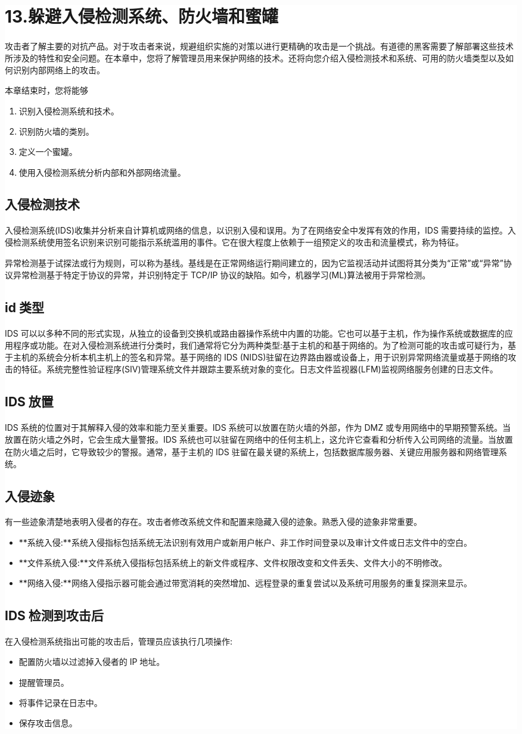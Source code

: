 # 13.躲避入侵检测系统、防火墙和蜜罐

攻击者了解主要的对抗产品。对于攻击者来说，规避组织实施的对策以进行更精确的攻击是一个挑战。有道德的黑客需要了解部署这些技术所涉及的特性和安全问题。在本章中，您将了解管理员用来保护网络的技术。还将向您介绍入侵检测技术和系统、可用的防火墙类型以及如何识别内部网络上的攻击。

本章结束时，您将能够

1.  识别入侵检测系统和技术。

2.  识别防火墙的类别。

3.  定义一个蜜罐。

4.  使用入侵检测系统分析内部和外部网络流量。

## 入侵检测技术

入侵检测系统(IDS)收集并分析来自计算机或网络的信息，以识别入侵和误用。为了在网络安全中发挥有效的作用，IDS 需要持续的监控。入侵检测系统使用签名识别来识别可能指示系统滥用的事件。它在很大程度上依赖于一组预定义的攻击和流量模式，称为特征。

异常检测基于试探法或行为规则，可以称为基线。基线是在正常网络运行期间建立的，因为它监视活动并试图将其分类为“正常”或“异常”协议异常检测基于特定于协议的异常，并识别特定于 TCP/IP 协议的缺陷。如今，机器学习(ML)算法被用于异常检测。

## id 类型

IDS 可以以多种不同的形式实现，从独立的设备到交换机或路由器操作系统中内置的功能。它也可以基于主机，作为操作系统或数据库的应用程序或功能。在对入侵检测系统进行分类时，我们通常将它分为两种类型:基于主机的和基于网络的。为了检测可能的攻击或可疑行为，基于主机的系统会分析本机主机上的签名和异常。基于网络的 IDS (NIDS)驻留在边界路由器或设备上，用于识别异常网络流量或基于网络的攻击的特征。系统完整性验证程序(SIV)管理系统文件并跟踪主要系统对象的变化。日志文件监视器(LFM)监视网络服务创建的日志文件。

## IDS 放置

IDS 系统的位置对于其解释入侵的效率和能力至关重要。IDS 系统可以放置在防火墙的外部，作为 DMZ 或专用网络中的早期预警系统。当放置在防火墙之外时，它会生成大量警报。IDS 系统也可以驻留在网络中的任何主机上，这允许它查看和分析传入公司网络的流量。当放置在防火墙之后时，它导致较少的警报。通常，基于主机的 IDS 驻留在最关键的系统上，包括数据库服务器、关键应用服务器和网络管理系统。

## 入侵迹象

有一些迹象清楚地表明入侵者的存在。攻击者修改系统文件和配置来隐藏入侵的迹象。熟悉入侵的迹象非常重要。

*   **系统入侵:**系统入侵指标包括系统无法识别有效用户或新用户帐户、非工作时间登录以及审计文件或日志文件中的空白。

*   **文件系统入侵:**文件系统入侵指标包括系统上的新文件或程序、文件权限改变和文件丢失、文件大小的不明修改。

*   **网络入侵:**网络入侵指示器可能会通过带宽消耗的突然增加、远程登录的重复尝试以及系统可用服务的重复探测来显示。

## IDS 检测到攻击后

在入侵检测系统指出可能的攻击后，管理员应该执行几项操作:

*   配置防火墙以过滤掉入侵者的 IP 地址。

*   提醒管理员。

*   将事件记录在日志中。

*   保存攻击信息。
